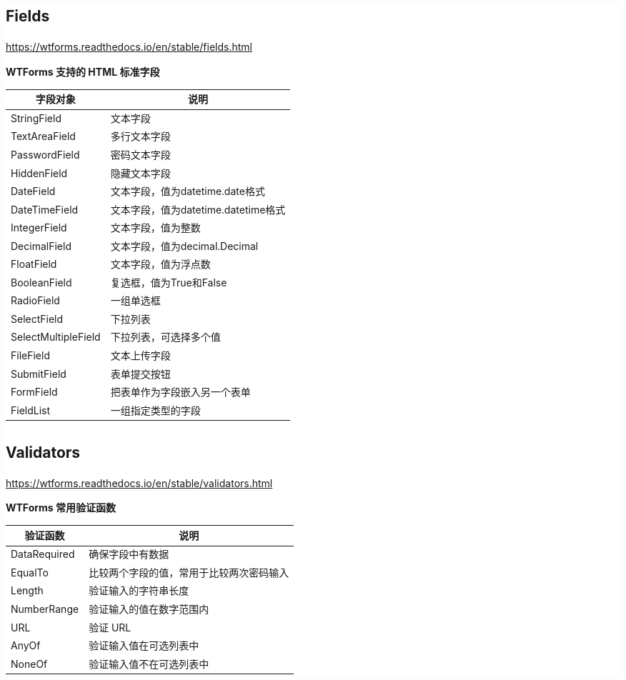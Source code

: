 ## Fields

https://wtforms.readthedocs.io/en/stable/fields.html



**WTForms 支持的 HTML 标准字段**

| 字段对象            | 说明                                |
| ------------------- | ----------------------------------- |
| StringField         | 文本字段                            |
| TextAreaField       | 多行文本字段                        |
| PasswordField       | 密码文本字段                        |
| HiddenField         | 隐藏文本字段                        |
| DateField           | 文本字段，值为datetime.date格式     |
| DateTimeField       | 文本字段，值为datetime.datetime格式 |
| IntegerField        | 文本字段，值为整数                  |
| DecimalField        | 文本字段，值为decimal.Decimal       |
| FloatField          | 文本字段，值为浮点数                |
| BooleanField        | 复选框，值为True和False             |
| RadioField          | 一组单选框                          |
| SelectField         | 下拉列表                            |
| SelectMultipleField | 下拉列表，可选择多个值              |
| FileField           | 文本上传字段                        |
| SubmitField         | 表单提交按钮                        |
| FormField           | 把表单作为字段嵌入另一个表单        |
| FieldList           | 一组指定类型的字段                  |

 

## Validators

https://wtforms.readthedocs.io/en/stable/validators.html

**WTForms 常用验证函数**

| 验证函数     | 说明                                     |
| ------------ | ---------------------------------------- |
| DataRequired | 确保字段中有数据                         |
| EqualTo      | 比较两个字段的值，常用于比较两次密码输入 |
| Length       | 验证输入的字符串长度                     |
| NumberRange  | 验证输入的值在数字范围内                 |
| URL          | 验证 URL                                 |
| AnyOf        | 验证输入值在可选列表中                   |
| NoneOf       | 验证输入值不在可选列表中                 |
